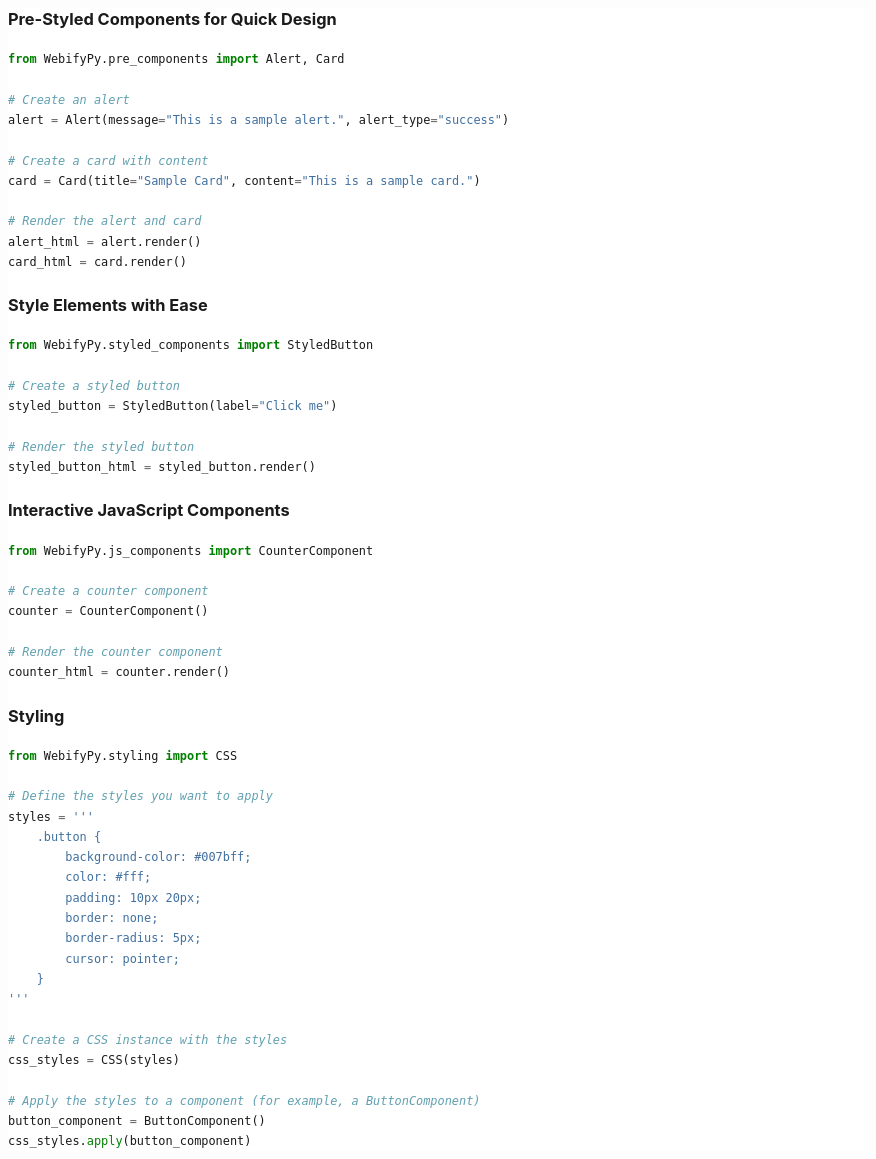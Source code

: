 ### Pre-Styled Components for Quick Design

```python
from WebifyPy.pre_components import Alert, Card

# Create an alert
alert = Alert(message="This is a sample alert.", alert_type="success")

# Create a card with content
card = Card(title="Sample Card", content="This is a sample card.")

# Render the alert and card
alert_html = alert.render()
card_html = card.render()
```

### Style Elements with Ease

```python
from WebifyPy.styled_components import StyledButton

# Create a styled button
styled_button = StyledButton(label="Click me")

# Render the styled button
styled_button_html = styled_button.render()

```

### Interactive JavaScript Components

```python
from WebifyPy.js_components import CounterComponent

# Create a counter component
counter = CounterComponent()

# Render the counter component
counter_html = counter.render()

```

### Styling

```python
from WebifyPy.styling import CSS

# Define the styles you want to apply
styles = '''
    .button {
        background-color: #007bff;
        color: #fff;
        padding: 10px 20px;
        border: none;
        border-radius: 5px;
        cursor: pointer;
    }
'''

# Create a CSS instance with the styles
css_styles = CSS(styles)

# Apply the styles to a component (for example, a ButtonComponent)
button_component = ButtonComponent()
css_styles.apply(button_component)
```